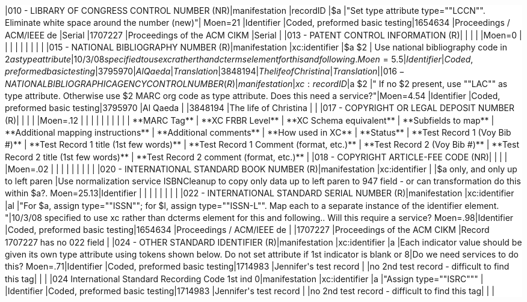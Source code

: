 |010 - LIBRARY OF CONGRESS CONTROL NUMBER (NR)|manifestation      |recordID                  |$a                    |"Set type attribute type=""LCCN"".  Eliminate white space around the number (new)"| Moen=21                 |Identifier          |Coded, preformed basic testing|1654634                        |Proceedings / ACM/IEEE de                |Serial                                    |1707227                        |Proceedings of the ACM CIKM              |Serial                                    |
|013 - PATENT CONTROL INFORMATION (R)|                   |                          |                      |                                     |Moen=0                   |                    |            |                               |                                         |                                          |                               |                                         |                                          |
|015 - NATIONAL BIBLIOGRAPHY NUMBER (R)|manifestation      |xc:identifier             |$a $2                 | Use national bibliography code in $2 as type attribute|10/3/08 specified to use xc rather than dcterms element for this and following.  Moen=5.5|Identifier          |Coded, preformed basic testing|3795970                        |Al Qaeda                                 |Translation                               |3848194                        |The life of Christina                    |Translation                               |
|016 - NATIONAL BIBLIOGRAPHIC AGENCY CONTROL NUMBER (R)|manifestation      |xc:recordID               |$a $2                 |" If no $2 present, use ""LAC"" as type attribute.  Otherwise use $2 MARC org code as type attribute.  Does this need a service?"|Moen=4.54                |Identifier          |Coded, preformed basic testing|3795970                        |Al Qaeda                                 |                                          |3848194                        |The life of Christina                    |                                          |
|017 - COPYRIGHT OR LEGAL DEPOSIT NUMBER (R)|                   |                          |                      |                                     |Moen=.12                 |                    |            |                               |                                         |                                          |                               |                                         |                                          |
| **MARC Tag** | **XC FRBR Level** | **XC Schema equivalent** | **Subfields to map** | **Additional mapping instructions** | **Additional comments** | **How used in XC** | **Status** | **Test Record 1 (Voy Bib #)** | **Test Record 1 title (1st few words)** | **Test Record 1 Comment (format, etc.)** | **Test Record 2 (Voy Bib #)** | **Test Record 2 title (1st few words)** | **Test Record 2 comment (format, etc.)** |
|018 - COPYRIGHT ARTICLE-FEE CODE (NR)|                   |                          |                      |                                     |Moen=.02                 |                    |            |                               |                                         |                                          |                               |                                         |                                          |
|020 - INTERNATIONAL STANDARD BOOK NUMBER (R)|manifestation      |xc:identifier             |                      |$a only, and only up to left paren   |Use normalization service ISBNCleanup to copy only data up to left paren to 947 field - or can transformation do this within $a?. Moen=25.13|Identifier          |            |                               |                                         |                                          |                               |                                         |                                          |
|022 - INTERNATIONAL STANDARD SERIAL NUMBER (R)|manifestation      |xc:identifier             |al                    |"For $a, assign type=""ISSN""; for $l, assign type=""ISSN-L"".  Map each to a separate instance of the identifier element.  "|10/3/08 specified to use xc rather than dcterms element for this and following..  Will this require a service?  Moen=.98|Identifier          |Coded, preformed basic testing|1654634                        |Proceedings / ACM/IEEE de                |                                          |1707227                        |Proceedings of the ACM CIKM              |Record 1707227 has no 022 field           |
|024 - OTHER STANDARD IDENTIFIER (R)|manifestation      |xc:identifier             |a                     |Each indicator value should be given its own type attribute using tokens shown below.  Do not set attribute if 1st indicator is blank or 8|Do we need services to do this?  Moen=.71|Identifier          |Coded, preformed basic testing|1714983                        |Jennifer's test record                   |                                          |no 2nd test record - difficult to find this tag|                                         |                                          |
|024 International Standard Recording Code 1st ind 0|manifestation      |xc:identifier             |a                     |"Assign type=""ISRC"""               |                         |Identifier          |Coded, preformed basic testing|1714983                        |Jennifer's test record                   |                                          |no 2nd test record - difficult to find this tag|                                         |                                          |